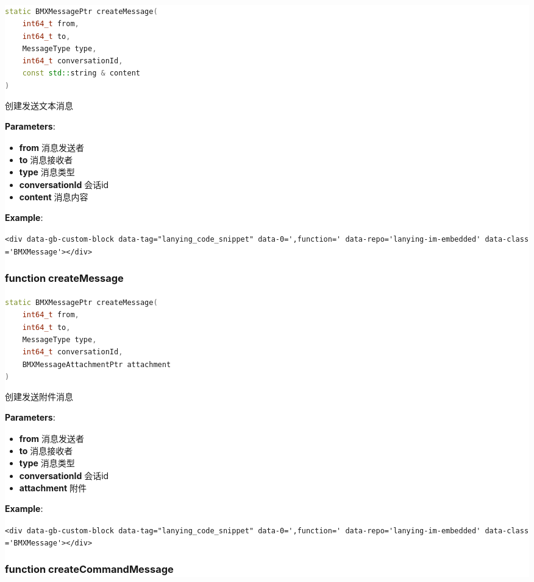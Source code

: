 ```cpp
static BMXMessagePtr createMessage(
    int64_t from,
    int64_t to,
    MessageType type,
    int64_t conversationId,
    const std::string & content
)
```

创建发送文本消息

**Parameters**:

* **from** 消息发送者
* **to** 消息接收者
* **type** 消息类型
* **conversationId** 会话id
* **content** 消息内容

**Example**:

```
<div data-gb-custom-block data-tag="lanying_code_snippet" data-0=',function=' data-repo='lanying-im-embedded' data-class='BMXMessage'></div>
```

### function createMessage

```cpp
static BMXMessagePtr createMessage(
    int64_t from,
    int64_t to,
    MessageType type,
    int64_t conversationId,
    BMXMessageAttachmentPtr attachment
)
```

创建发送附件消息

**Parameters**:

* **from** 消息发送者
* **to** 消息接收者
* **type** 消息类型
* **conversationId** 会话id
* **attachment** 附件

**Example**:

```
<div data-gb-custom-block data-tag="lanying_code_snippet" data-0=',function=' data-repo='lanying-im-embedded' data-class='BMXMessage'></div>
```

### function createCommandMessage
